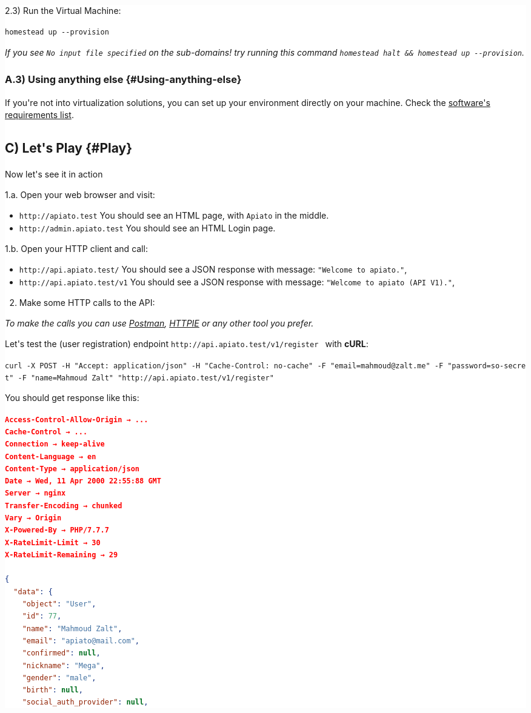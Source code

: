 2.3) Run the Virtual Machine:

```shell
homestead up --provision
```

*If you see `No input file specified` on the sub-domains!
try running this command `homestead halt && homestead up --provision`.*

### A.3) Using anything else {#Using-anything-else}

If you're not into virtualization solutions, you can set up your environment directly on your machine. Check the
[software's requirements list](.././).

## C) Let's Play {#Play}

Now let's see it in action

1.a. Open your web browser and visit:

- `http://apiato.test` You should see an HTML page, with `Apiato` in the middle.
- `http://admin.apiato.test` You should see an HTML Login page.

1.b. Open your HTTP client and call:

- `http://api.apiato.test/` You should see a JSON response with message: `"Welcome to apiato."`,
- `http://api.apiato.test/v1` You should see a JSON response with message: `"Welcome to apiato (API V1)."`,

2) Make some HTTP calls to the API:

*To make the calls you can use [Postman](https://www.getpostman.com/), [HTTPIE](https://github.com/jkbrzt/httpie) or
any other tool you prefer.*

Let's test the (user registration) endpoint `http://api.apiato.test/v1/register ` with **cURL**:

```shell
curl -X POST -H "Accept: application/json" -H "Cache-Control: no-cache" -F "email=mahmoud@zalt.me" -F "password=so-secret" -F "name=Mahmoud Zalt" "http://api.apiato.test/v1/register"
```

You should get response like this:

```json
Access-Control-Allow-Origin → ...
Cache-Control → ...
Connection → keep-alive
Content-Language → en
Content-Type → application/json
Date → Wed, 11 Apr 2000 22:55:88 GMT
Server → nginx
Transfer-Encoding → chunked
Vary → Origin
X-Powered-By → PHP/7.7.7
X-RateLimit-Limit → 30
X-RateLimit-Remaining → 29

{
  "data": {
    "object": "User",
    "id": 77,
    "name": "Mahmoud Zalt",
    "email": "apiato@mail.com",
    "confirmed": null,
    "nickname": "Mega",
    "gender": "male",
    "birth": null,
    "social_auth_provider": null,
```